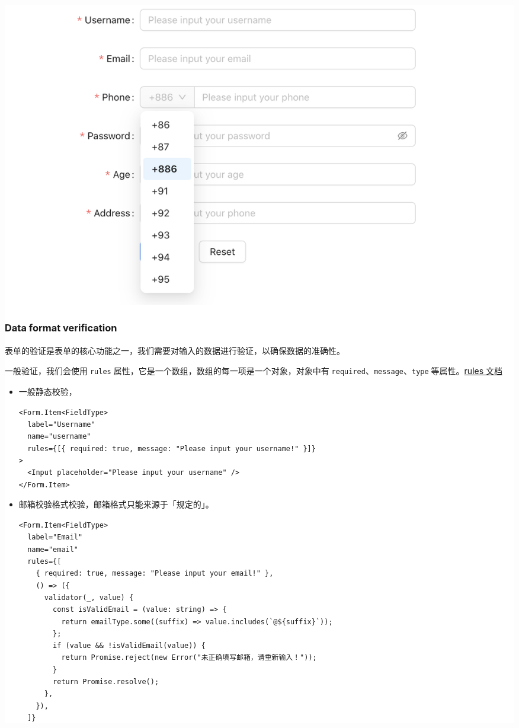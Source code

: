   ![image.png](/img/post-form-phone.png)

### Data format verification

表单的验证是表单的核心功能之一，我们需要对输入的数据进行验证，以确保数据的准确性。

一般验证，我们会使用 `rules` 属性，它是一个数组，数组的每一项是一个对象，对象中有 `required`、`message`、`type` 等属性。[rules 文档](https://ant-design.antgroup.com/components/form-cn#rule)

- 一般静态校验，

  ```tsx
  <Form.Item<FieldType>
    label="Username"
    name="username"
    rules={[{ required: true, message: "Please input your username!" }]}
  >
    <Input placeholder="Please input your username" />
  </Form.Item>
  ```

- 邮箱校验格式校验，邮箱格式只能来源于「规定的」。

  ```tsx
  <Form.Item<FieldType>
    label="Email"
    name="email"
    rules={[
      { required: true, message: "Please input your email!" },
      () => ({
        validator(_, value) {
          const isValidEmail = (value: string) => {
            return emailType.some((suffix) => value.includes(`@${suffix}`));
          };
          if (value && !isValidEmail(value)) {
            return Promise.reject(new Error("未正确填写邮箱，请重新输入！"));
          }
          return Promise.resolve();
        },
      }),
    ]}
  ```